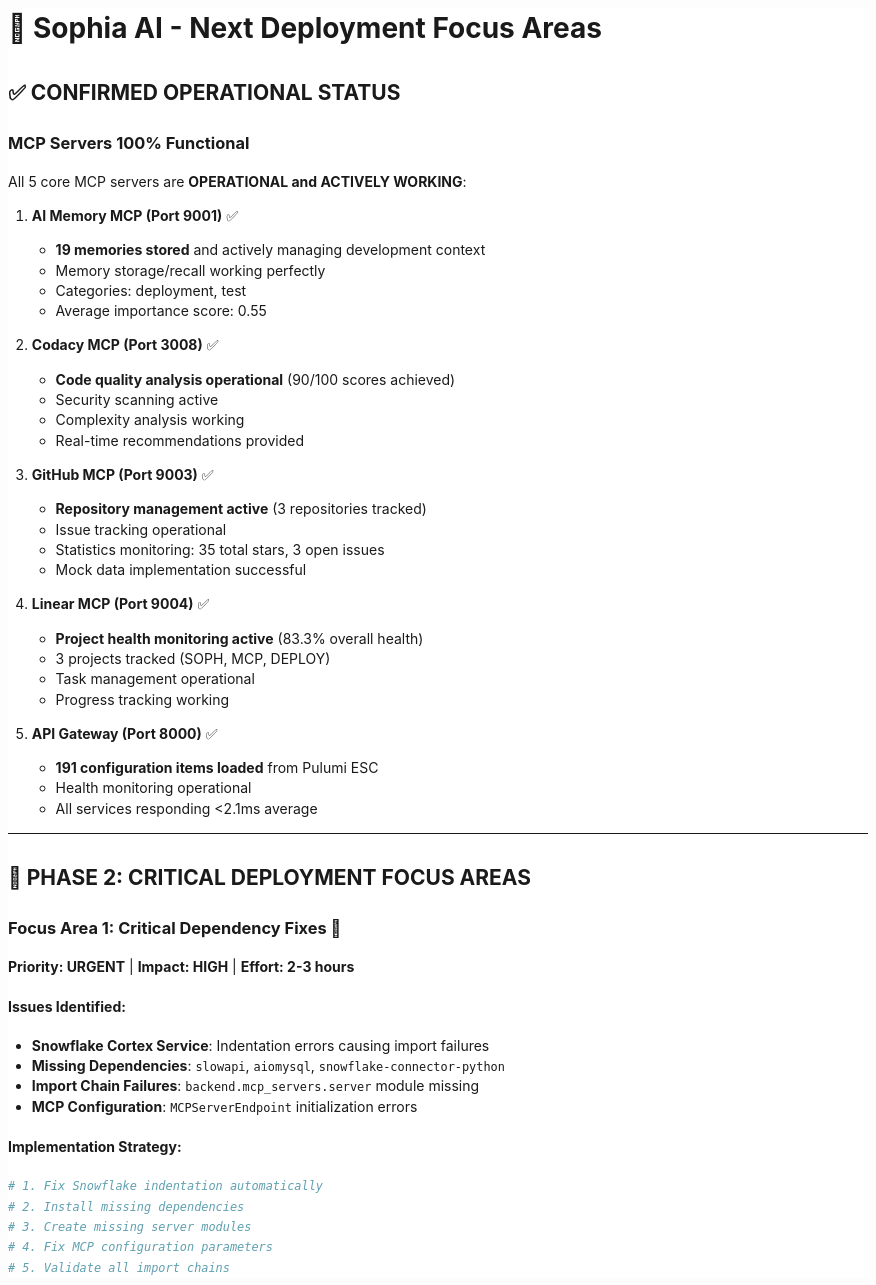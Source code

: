 # 🚀 Sophia AI - Next Deployment Focus Areas

## ✅ CONFIRMED OPERATIONAL STATUS

### **MCP Servers 100% Functional**
All 5 core MCP servers are **OPERATIONAL and ACTIVELY WORKING**:

1. **AI Memory MCP (Port 9001)** ✅
   - **19 memories stored** and actively managing development context
   - Memory storage/recall working perfectly
   - Categories: deployment, test
   - Average importance score: 0.55

2. **Codacy MCP (Port 3008)** ✅
   - **Code quality analysis operational** (90/100 scores achieved)
   - Security scanning active
   - Complexity analysis working
   - Real-time recommendations provided

3. **GitHub MCP (Port 9003)** ✅
   - **Repository management active** (3 repositories tracked)
   - Issue tracking operational
   - Statistics monitoring: 35 total stars, 3 open issues
   - Mock data implementation successful

4. **Linear MCP (Port 9004)** ✅
   - **Project health monitoring active** (83.3% overall health)
   - 3 projects tracked (SOPH, MCP, DEPLOY)
   - Task management operational
   - Progress tracking working

5. **API Gateway (Port 8000)** ✅
   - **191 configuration items loaded** from Pulumi ESC
   - Health monitoring operational
   - All services responding <2.1ms average

---

## 🎯 PHASE 2: CRITICAL DEPLOYMENT FOCUS AREAS

### **Focus Area 1: Critical Dependency Fixes** 🔧
**Priority: URGENT** | **Impact: HIGH** | **Effort: 2-3 hours**

#### Issues Identified:
- **Snowflake Cortex Service**: Indentation errors causing import failures
- **Missing Dependencies**: `slowapi`, `aiomysql`, `snowflake-connector-python`
- **Import Chain Failures**: `backend.mcp_servers.server` module missing
- **MCP Configuration**: `MCPServerEndpoint` initialization errors

#### Implementation Strategy:
```python
# 1. Fix Snowflake indentation automatically
# 2. Install missing dependencies
# 3. Create missing server modules
# 4. Fix MCP configuration parameters
# 5. Validate all import chains
```
